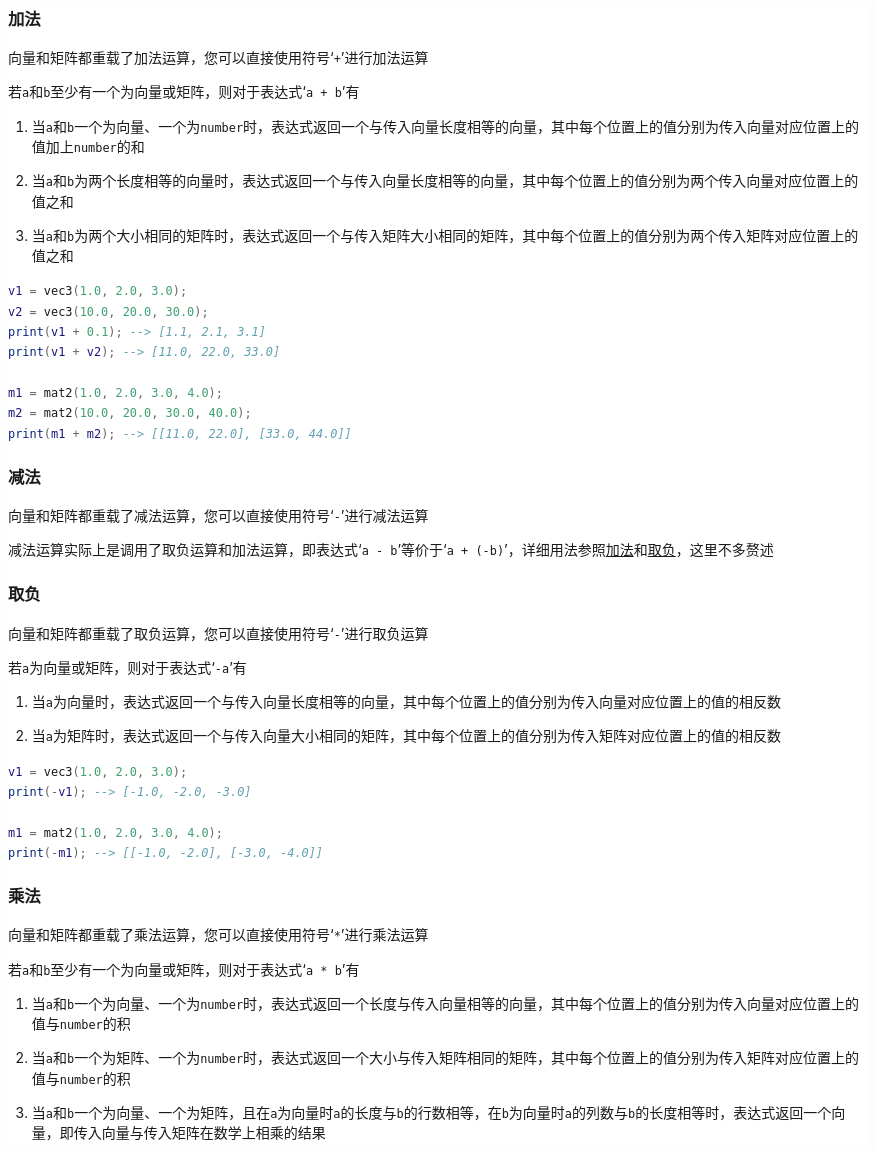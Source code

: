 ### 加法

向量和矩阵都重载了加法运算，您可以直接使用符号‘`+`’进行加法运算

若`a`和`b`至少有一个为向量或矩阵，则对于表达式‘`a + b`’有

1. 当`a`和`b`一个为向量、一个为`number`时，表达式返回一个与传入向量长度相等的向量，其中每个位置上的值分别为传入向量对应位置上的值加上`number`的和

2. 当`a`和`b`为两个长度相等的向量时，表达式返回一个与传入向量长度相等的向量，其中每个位置上的值分别为两个传入向量对应位置上的值之和

3. 当`a`和`b`为两个大小相同的矩阵时，表达式返回一个与传入矩阵大小相同的矩阵，其中每个位置上的值分别为两个传入矩阵对应位置上的值之和

```lua
v1 = vec3(1.0, 2.0, 3.0);
v2 = vec3(10.0, 20.0, 30.0);
print(v1 + 0.1); --> [1.1, 2.1, 3.1]
print(v1 + v2); --> [11.0, 22.0, 33.0]

m1 = mat2(1.0, 2.0, 3.0, 4.0);
m2 = mat2(10.0, 20.0, 30.0, 40.0);
print(m1 + m2); --> [[11.0, 22.0], [33.0, 44.0]]
```

### 减法

向量和矩阵都重载了减法运算，您可以直接使用符号‘`-`’进行减法运算

减法运算实际上是调用了取负运算和加法运算，即表达式‘`a - b`’等价于‘`a + (-b)`’，详细用法参照[加法](###加法)和[取负](###取负)，这里不多赘述

### 取负

向量和矩阵都重载了取负运算，您可以直接使用符号‘`-`’进行取负运算

若`a`为向量或矩阵，则对于表达式‘`-a`’有

1. 当`a`为向量时，表达式返回一个与传入向量长度相等的向量，其中每个位置上的值分别为传入向量对应位置上的值的相反数

2. 当`a`为矩阵时，表达式返回一个与传入向量大小相同的矩阵，其中每个位置上的值分别为传入矩阵对应位置上的值的相反数

```lua
v1 = vec3(1.0, 2.0, 3.0);
print(-v1); --> [-1.0, -2.0, -3.0]

m1 = mat2(1.0, 2.0, 3.0, 4.0);
print(-m1); --> [[-1.0, -2.0], [-3.0, -4.0]]
```

### 乘法

向量和矩阵都重载了乘法运算，您可以直接使用符号‘`*`’进行乘法运算

若`a`和`b`至少有一个为向量或矩阵，则对于表达式‘`a * b`’有

1. 当`a`和`b`一个为向量、一个为`number`时，表达式返回一个长度与传入向量相等的向量，其中每个位置上的值分别为传入向量对应位置上的值与`number`的积

2. 当`a`和`b`一个为矩阵、一个为`number`时，表达式返回一个大小与传入矩阵相同的矩阵，其中每个位置上的值分别为传入矩阵对应位置上的值与`number`的积

3. 当`a`和`b`一个为向量、一个为矩阵，且在`a`为向量时`a`的长度与`b`的行数相等，在`b`为向量时`a`的列数与`b`的长度相等时，表达式返回一个向量，即传入向量与传入矩阵在数学上相乘的结果
